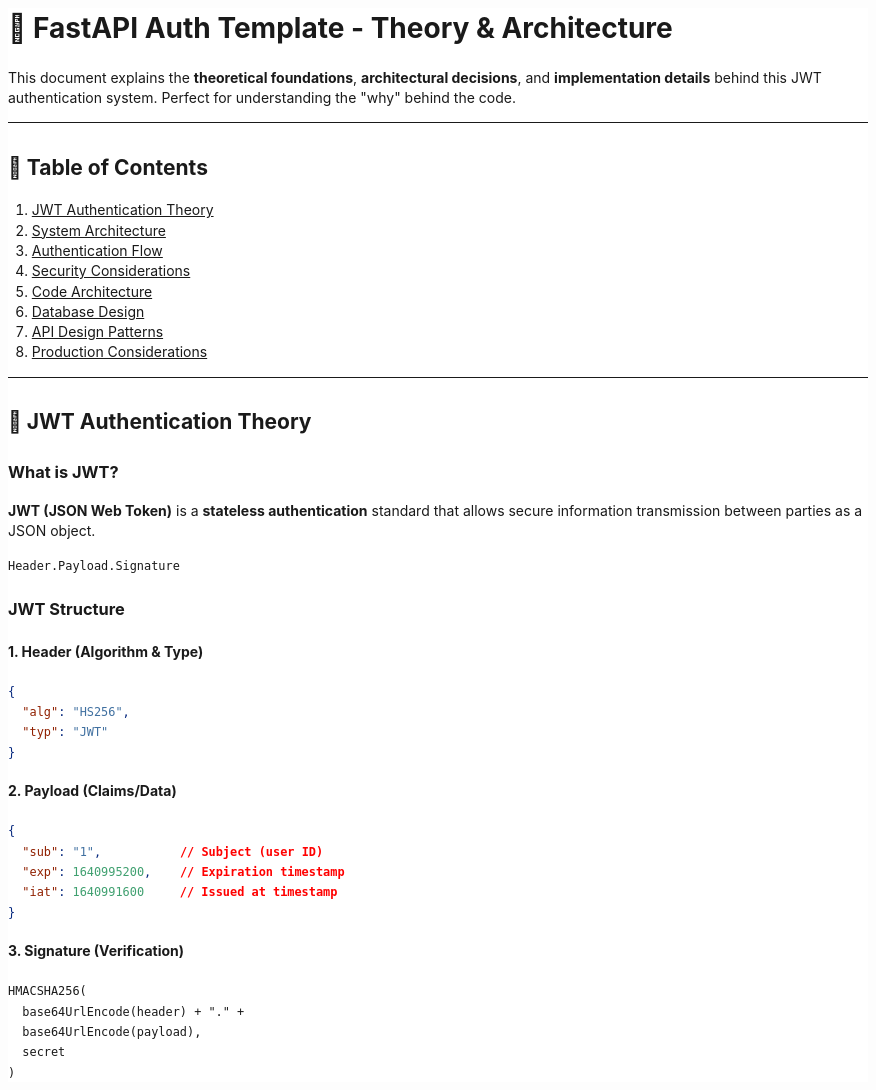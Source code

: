 # 🧠 FastAPI Auth Template - Theory & Architecture

This document explains the **theoretical foundations**, **architectural decisions**, and **implementation details** behind this JWT authentication system. Perfect for understanding the "why" behind the code.

---

## 📖 Table of Contents

1. [JWT Authentication Theory](#-jwt-authentication-theory)
2. [System Architecture](#-system-architecture)
3. [Authentication Flow](#-authentication-flow)
4. [Security Considerations](#-security-considerations)
5. [Code Architecture](#-code-architecture)
6. [Database Design](#-database-design)
7. [API Design Patterns](#-api-design-patterns)
8. [Production Considerations](#-production-considerations)

---

## 🔐 JWT Authentication Theory

### What is JWT?

**JWT (JSON Web Token)** is a **stateless authentication** standard that allows secure information transmission between parties as a JSON object.

```
Header.Payload.Signature
```

### JWT Structure

#### 1. **Header** (Algorithm & Type)
```json
{
  "alg": "HS256",
  "typ": "JWT"
}
```

#### 2. **Payload** (Claims/Data)
```json
{
  "sub": "1",           // Subject (user ID)
  "exp": 1640995200,    // Expiration timestamp
  "iat": 1640991600     // Issued at timestamp
}
```

#### 3. **Signature** (Verification)
```
HMACSHA256(
  base64UrlEncode(header) + "." +
  base64UrlEncode(payload),
  secret
)
```
